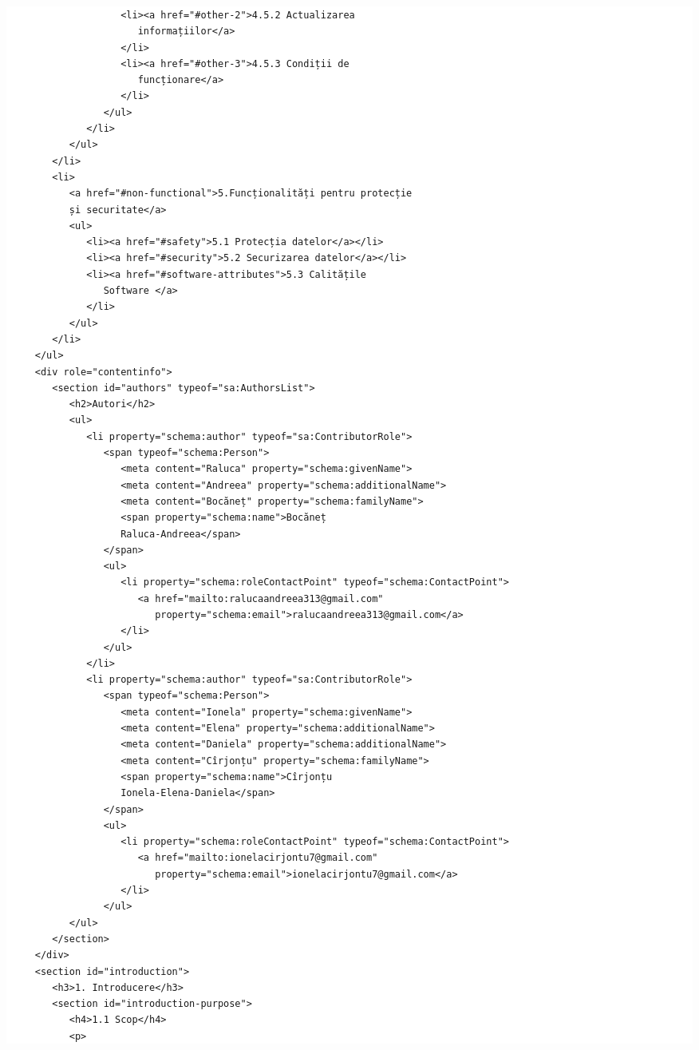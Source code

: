                         <li><a href="#other-2">4.5.2 Actualizarea
                           informațiilor</a>
                        </li>
                        <li><a href="#other-3">4.5.3 Condiții de
                           funcționare</a>
                        </li>
                     </ul>
                  </li>
               </ul>
            </li>
            <li>
               <a href="#non-functional">5.Funcționalități pentru protecție
               și securitate</a>
               <ul>
                  <li><a href="#safety">5.1 Protecția datelor</a></li>
                  <li><a href="#security">5.2 Securizarea datelor</a></li>
                  <li><a href="#software-attributes">5.3 Calitățile
                     Software </a>
                  </li>
               </ul>
            </li>
         </ul>
         <div role="contentinfo">
            <section id="authors" typeof="sa:AuthorsList">
               <h2>Autori</h2>
               <ul>
                  <li property="schema:author" typeof="sa:ContributorRole">
                     <span typeof="schema:Person">
                        <meta content="Raluca" property="schema:givenName">
                        <meta content="Andreea" property="schema:additionalName">
                        <meta content="Bocăneț" property="schema:familyName">
                        <span property="schema:name">Bocăneț
                        Raluca-Andreea</span>
                     </span>
                     <ul>
                        <li property="schema:roleContactPoint" typeof="schema:ContactPoint">
                           <a href="mailto:ralucaandreea313@gmail.com"
                              property="schema:email">ralucaandreea313@gmail.com</a>
                        </li>
                     </ul>
                  </li>
                  <li property="schema:author" typeof="sa:ContributorRole">
                     <span typeof="schema:Person">
                        <meta content="Ionela" property="schema:givenName">
                        <meta content="Elena" property="schema:additionalName">
                        <meta content="Daniela" property="schema:additionalName">
                        <meta content="Cîrjonțu" property="schema:familyName">
                        <span property="schema:name">Cîrjonțu
                        Ionela-Elena-Daniela</span>
                     </span>
                     <ul>
                        <li property="schema:roleContactPoint" typeof="schema:ContactPoint">
                           <a href="mailto:ionelacirjontu7@gmail.com"
                              property="schema:email">ionelacirjontu7@gmail.com</a>
                        </li>
                     </ul>
               </ul>
            </section>
         </div>
         <section id="introduction">
            <h3>1. Introducere</h3>
            <section id="introduction-purpose">
               <h4>1.1 Scop</h4>
               <p>